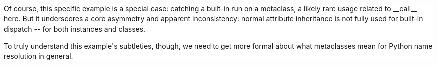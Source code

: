 > > ```
> 

Of course, this specific example is a special case: catching a built-in run on a metaclass, a likely rare usage related to \_\_call\_\_ here. But it underscores a core asymmetry and apparent inconsistency: normal attribute inheritance is not fully used for built-in dispatch -- for both instances and classes.

To truly understand this example's subtleties, though, we need to get more formal about what metaclasses mean for Python name resolution in general.

